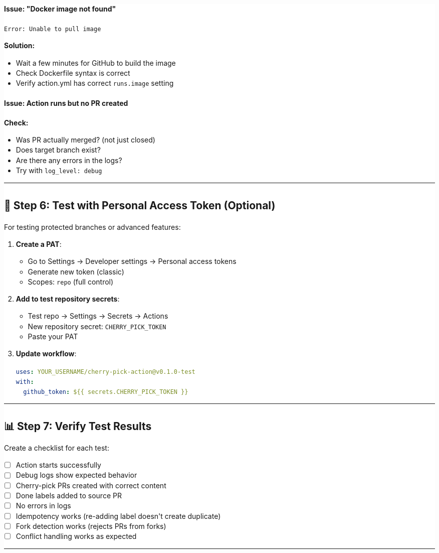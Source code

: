 #### Issue: "Docker image not found"
```
Error: Unable to pull image
```
**Solution:**
- Wait a few minutes for GitHub to build the image
- Check Dockerfile syntax is correct
- Verify action.yml has correct `runs.image` setting

#### Issue: Action runs but no PR created
**Check:**
- Was PR actually merged? (not just closed)
- Does target branch exist?
- Are there any errors in the logs?
- Try with `log_level: debug`

---

## 🔐 Step 6: Test with Personal Access Token (Optional)

For testing protected branches or advanced features:

1. **Create a PAT**:
   - Go to Settings → Developer settings → Personal access tokens
   - Generate new token (classic)
   - Scopes: `repo` (full control)

2. **Add to test repository secrets**:
   - Test repo → Settings → Secrets → Actions
   - New repository secret: `CHERRY_PICK_TOKEN`
   - Paste your PAT

3. **Update workflow**:
   ```yaml
   uses: YOUR_USERNAME/cherry-pick-action@v0.1.0-test
   with:
     github_token: ${{ secrets.CHERRY_PICK_TOKEN }}
   ```

---

## 📊 Step 7: Verify Test Results

Create a checklist for each test:

- [ ] Action starts successfully
- [ ] Debug logs show expected behavior
- [ ] Cherry-pick PRs created with correct content
- [ ] Done labels added to source PR
- [ ] No errors in logs
- [ ] Idempotency works (re-adding label doesn't create duplicate)
- [ ] Fork detection works (rejects PRs from forks)
- [ ] Conflict handling works as expected

---
